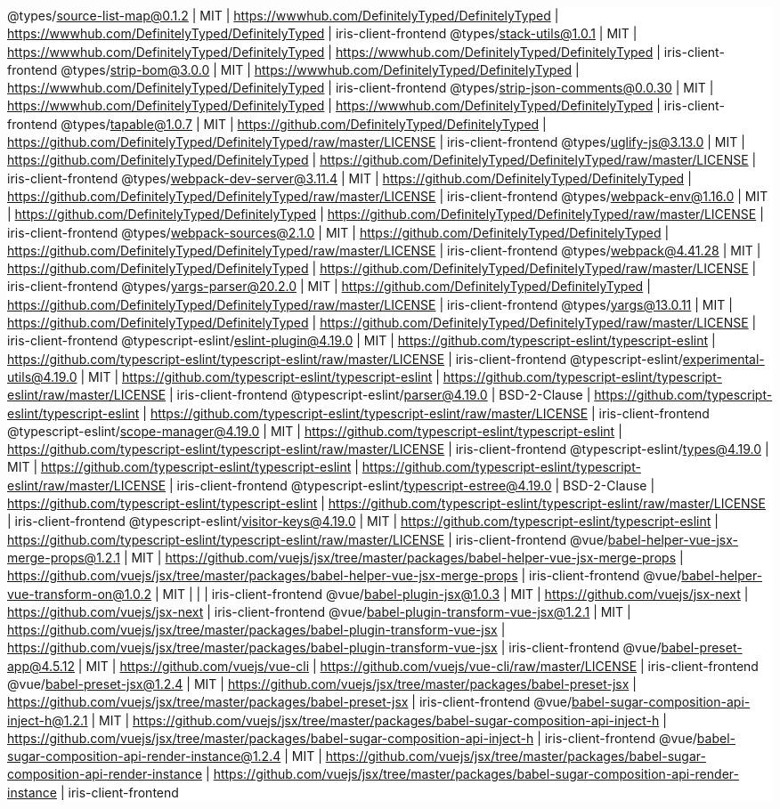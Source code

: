 @types/source-list-map@0.1.2 | MIT | https://wwwhub.com/DefinitelyTyped/DefinitelyTyped | https://wwwhub.com/DefinitelyTyped/DefinitelyTyped | iris-client-frontend
@types/stack-utils@1.0.1 | MIT | https://wwwhub.com/DefinitelyTyped/DefinitelyTyped | https://wwwhub.com/DefinitelyTyped/DefinitelyTyped | iris-client-frontend
@types/strip-bom@3.0.0 | MIT | https://wwwhub.com/DefinitelyTyped/DefinitelyTyped | https://wwwhub.com/DefinitelyTyped/DefinitelyTyped | iris-client-frontend
@types/strip-json-comments@0.0.30 | MIT | https://wwwhub.com/DefinitelyTyped/DefinitelyTyped | https://wwwhub.com/DefinitelyTyped/DefinitelyTyped | iris-client-frontend
@types/tapable@1.0.7 | MIT | https://github.com/DefinitelyTyped/DefinitelyTyped | https://github.com/DefinitelyTyped/DefinitelyTyped/raw/master/LICENSE | iris-client-frontend
@types/uglify-js@3.13.0 | MIT | https://github.com/DefinitelyTyped/DefinitelyTyped | https://github.com/DefinitelyTyped/DefinitelyTyped/raw/master/LICENSE | iris-client-frontend
@types/webpack-dev-server@3.11.4 | MIT | https://github.com/DefinitelyTyped/DefinitelyTyped | https://github.com/DefinitelyTyped/DefinitelyTyped/raw/master/LICENSE | iris-client-frontend
@types/webpack-env@1.16.0 | MIT | https://github.com/DefinitelyTyped/DefinitelyTyped | https://github.com/DefinitelyTyped/DefinitelyTyped/raw/master/LICENSE | iris-client-frontend
@types/webpack-sources@2.1.0 | MIT | https://github.com/DefinitelyTyped/DefinitelyTyped | https://github.com/DefinitelyTyped/DefinitelyTyped/raw/master/LICENSE | iris-client-frontend
@types/webpack@4.41.28 | MIT | https://github.com/DefinitelyTyped/DefinitelyTyped | https://github.com/DefinitelyTyped/DefinitelyTyped/raw/master/LICENSE | iris-client-frontend
@types/yargs-parser@20.2.0 | MIT | https://github.com/DefinitelyTyped/DefinitelyTyped | https://github.com/DefinitelyTyped/DefinitelyTyped/raw/master/LICENSE | iris-client-frontend
@types/yargs@13.0.11 | MIT | https://github.com/DefinitelyTyped/DefinitelyTyped | https://github.com/DefinitelyTyped/DefinitelyTyped/raw/master/LICENSE | iris-client-frontend
@typescript-eslint/eslint-plugin@4.19.0 | MIT | https://github.com/typescript-eslint/typescript-eslint | https://github.com/typescript-eslint/typescript-eslint/raw/master/LICENSE | iris-client-frontend
@typescript-eslint/experimental-utils@4.19.0 | MIT | https://github.com/typescript-eslint/typescript-eslint | https://github.com/typescript-eslint/typescript-eslint/raw/master/LICENSE | iris-client-frontend
@typescript-eslint/parser@4.19.0 | BSD-2-Clause | https://github.com/typescript-eslint/typescript-eslint | https://github.com/typescript-eslint/typescript-eslint/raw/master/LICENSE | iris-client-frontend
@typescript-eslint/scope-manager@4.19.0 | MIT | https://github.com/typescript-eslint/typescript-eslint | https://github.com/typescript-eslint/typescript-eslint/raw/master/LICENSE | iris-client-frontend
@typescript-eslint/types@4.19.0 | MIT | https://github.com/typescript-eslint/typescript-eslint | https://github.com/typescript-eslint/typescript-eslint/raw/master/LICENSE | iris-client-frontend
@typescript-eslint/typescript-estree@4.19.0 | BSD-2-Clause | https://github.com/typescript-eslint/typescript-eslint | https://github.com/typescript-eslint/typescript-eslint/raw/master/LICENSE | iris-client-frontend
@typescript-eslint/visitor-keys@4.19.0 | MIT | https://github.com/typescript-eslint/typescript-eslint | https://github.com/typescript-eslint/typescript-eslint/raw/master/LICENSE | iris-client-frontend
@vue/babel-helper-vue-jsx-merge-props@1.2.1 | MIT | https://github.com/vuejs/jsx/tree/master/packages/babel-helper-vue-jsx-merge-props | https://github.com/vuejs/jsx/tree/master/packages/babel-helper-vue-jsx-merge-props | iris-client-frontend
@vue/babel-helper-vue-transform-on@1.0.2 | MIT |  |  | iris-client-frontend
@vue/babel-plugin-jsx@1.0.3 | MIT | https://github.com/vuejs/jsx-next | https://github.com/vuejs/jsx-next | iris-client-frontend
@vue/babel-plugin-transform-vue-jsx@1.2.1 | MIT | https://github.com/vuejs/jsx/tree/master/packages/babel-plugin-transform-vue-jsx | https://github.com/vuejs/jsx/tree/master/packages/babel-plugin-transform-vue-jsx | iris-client-frontend
@vue/babel-preset-app@4.5.12 | MIT | https://github.com/vuejs/vue-cli | https://github.com/vuejs/vue-cli/raw/master/LICENSE | iris-client-frontend
@vue/babel-preset-jsx@1.2.4 | MIT | https://github.com/vuejs/jsx/tree/master/packages/babel-preset-jsx | https://github.com/vuejs/jsx/tree/master/packages/babel-preset-jsx | iris-client-frontend
@vue/babel-sugar-composition-api-inject-h@1.2.1 | MIT | https://github.com/vuejs/jsx/tree/master/packages/babel-sugar-composition-api-inject-h | https://github.com/vuejs/jsx/tree/master/packages/babel-sugar-composition-api-inject-h | iris-client-frontend
@vue/babel-sugar-composition-api-render-instance@1.2.4 | MIT | https://github.com/vuejs/jsx/tree/master/packages/babel-sugar-composition-api-render-instance | https://github.com/vuejs/jsx/tree/master/packages/babel-sugar-composition-api-render-instance | iris-client-frontend